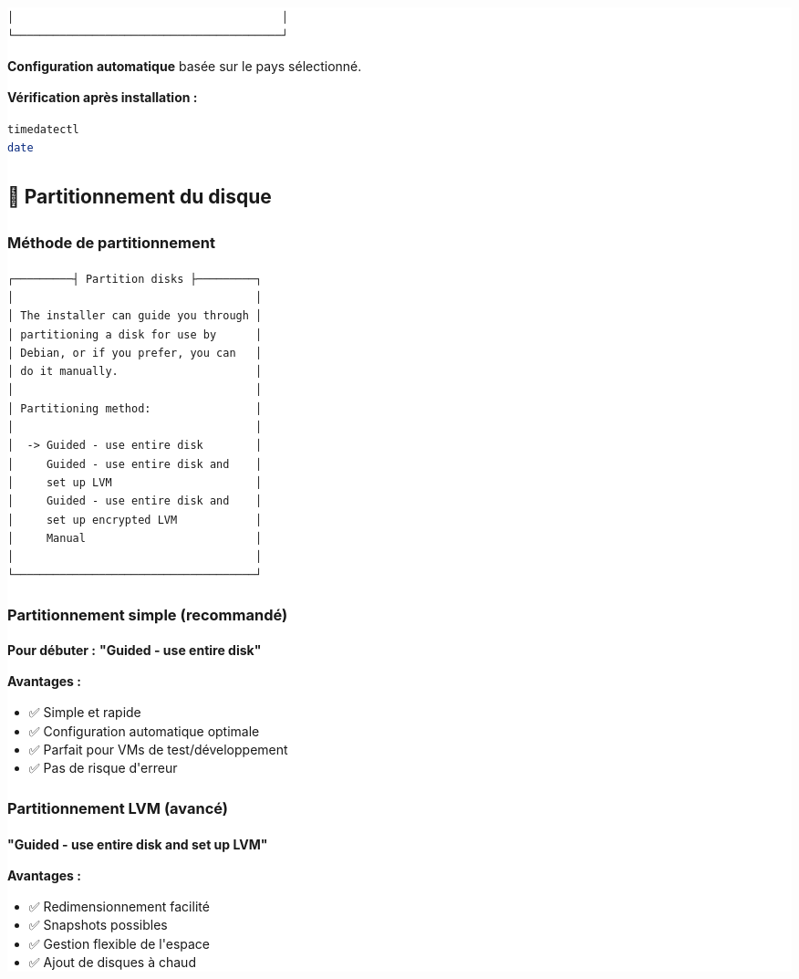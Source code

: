 ```
│                                         │
└─────────────────────────────────────────┘
```

**Configuration automatique** basée sur le pays sélectionné.

**Vérification après installation :**
```bash
timedatectl
date
```

## 💾 Partitionnement du disque

### Méthode de partitionnement

```
┌─────────┤ Partition disks ├─────────┐
│                                     │
│ The installer can guide you through │
│ partitioning a disk for use by      │
│ Debian, or if you prefer, you can   │
│ do it manually.                     │
│                                     │
│ Partitioning method:                │
│                                     │
│  -> Guided - use entire disk        │
│     Guided - use entire disk and    │
│     set up LVM                      │
│     Guided - use entire disk and    │
│     set up encrypted LVM            │
│     Manual                          │
│                                     │
└─────────────────────────────────────┘
```

### Partitionnement simple (recommandé)

**Pour débuter :** **"Guided - use entire disk"**

**Avantages :**
- ✅ Simple et rapide
- ✅ Configuration automatique optimale
- ✅ Parfait pour VMs de test/développement
- ✅ Pas de risque d'erreur

### Partitionnement LVM (avancé)

**"Guided - use entire disk and set up LVM"**

**Avantages :**
- ✅ Redimensionnement facilité
- ✅ Snapshots possibles
- ✅ Gestion flexible de l'espace
- ✅ Ajout de disques à chaud
